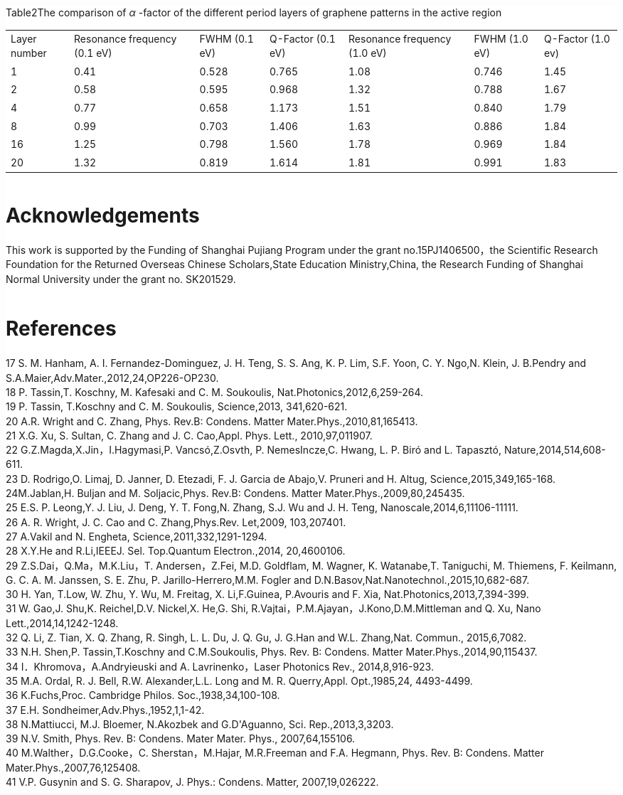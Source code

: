 Table2The comparison of $\alpha$ -factor of the different period layers of graphene patterns in the active region   

<html><body><table><tr><td>Layer number</td><td>Resonance frequency (0.1 eV)</td><td>FWHM (0.1 eV)</td><td>Q-Factor (0.1 eV)</td><td>Resonance frequency (1.0 eV)</td><td>FWHM (1.0 eV)</td><td>Q-Factor (1.0 ev)</td></tr><tr><td>1</td><td>0.41</td><td>0.528</td><td>0.765</td><td>1.08</td><td>0.746</td><td>1.45</td></tr><tr><td>2</td><td>0.58</td><td>0.595</td><td>0.968</td><td>1.32</td><td>0.788</td><td>1.67</td></tr><tr><td>4</td><td>0.77</td><td>0.658</td><td>1.173</td><td>1.51</td><td>0.840</td><td>1.79</td></tr><tr><td>8</td><td>0.99</td><td>0.703</td><td>1.406</td><td>1.63</td><td>0.886</td><td>1.84</td></tr><tr><td>16</td><td>1.25</td><td>0.798</td><td>1.560</td><td>1.78</td><td>0.969</td><td>1.84</td></tr><tr><td>20</td><td>1.32</td><td>0.819</td><td>1.614</td><td>1.81</td><td>0.991</td><td>1.83</td></tr></table></body></html>

# Acknowledgements

This work is supported by the Funding of Shanghai Pujiang Program under the grant no.15PJ1406500，the Scientific Research Foundation for the Returned Overseas Chinese Scholars,State Education Ministry,China, the Research Funding of Shanghai Normal University under the grant no. SK201529.

# References

17 S. M. Hanham, A. I. Fernandez-Dominguez, J. H. Teng, S. S. Ang, K. P. Lim, S.F. Yoon, C. Y. Ngo,N. Klein, J. B.Pendry and S.A.Maier,Adv.Mater.,2012,24,OP226-OP230.   
18 P. Tassin,T. Koschny, M. Kafesaki and C. M. Soukoulis, Nat.Photonics,2012,6,259-264.   
19 P. Tassin, T.Koschny and C. M. Soukoulis, Science,2013, 341,620-621.   
20 A.R. Wright and C. Zhang, Phys. Rev.B: Condens. Matter Mater.Phys.,2010,81,165413.   
21 X.G. Xu, S. Sultan, C. Zhang and J. C. Cao,Appl. Phys. Lett., 2010,97,011907.   
22 G.Z.Magda,X.Jin，I.Hagymasi,P. Vancsó,Z.Osvth, P. NemesIncze,C. Hwang, L. P. Biró and L. Tapasztó, Nature,2014,514,608-611.   
23 D. Rodrigo,O. Limaj, D. Janner, D. Etezadi, F. J. Garcia de Abajo,V. Pruneri and H. Altug, Science,2015,349,165-168.   
24M.Jablan,H. Buljan and M. Soljacic,Phys. Rev.B: Condens. Matter Mater.Phys.,2009,80,245435.   
25 E.S. P. Leong,Y. J. Liu, J. Deng, Y. T. Fong,N. Zhang, S.J. Wu and J. H. Teng, Nanoscale,2014,6,11106-11111.   
26 A. R. Wright, J. C. Cao and C. Zhang,Phys.Rev. Let,2009, 103,207401.   
27 A.Vakil and N. Engheta, Science,2011,332,1291-1294.   
28 X.Y.He and R.Li,IEEEJ. Sel. Top.Quantum Electron.,2014, 20,4600106.   
29 Z.S.Dai，Q.Ma，M.K.Liu，T. Andersen，Z.Fei, M.D. Goldflam, M. Wagner, K. Watanabe,T. Taniguchi, M. Thiemens, F. Keilmann, G. C. A. M. Janssen, S. E. Zhu, P. Jarillo-Herrero,M.M. Fogler and D.N.Basov,Nat.Nanotechnol.,2015,10,682-687.   
30 H. Yan, T.Low, W. Zhu, Y. Wu, M. Freitag, X. Li,F.Guinea, P.Avouris and F. Xia, Nat.Photonics,2013,7,394-399.   
31 W. Gao,J. Shu,K. Reichel,D.V. Nickel,X. He,G. Shi, R.Vajtai，P.M.Ajayan，J.Kono,D.M.Mittleman and Q. Xu, Nano Lett.,2014,14,1242-1248.   
32 Q. Li, Z. Tian, X. Q. Zhang, R. Singh, L. L. Du, J. Q. Gu, J. G.Han and W.L. Zhang,Nat. Commun., 2015,6,7082.   
33 N.H. Shen,P. Tassin,T.Koschny and C.M.Soukoulis, Phys. Rev. B: Condens. Matter Mater.Phys.,2014,90,115437.   
34 I．Khromova，A.Andryieuski and A. Lavrinenko，Laser Photonics Rev., 2014,8,916-923.   
35 M.A. Ordal, R. J. Bell, R.W. Alexander,L.L. Long and M. R. Querry,Appl. Opt.,1985,24, 4493-4499.   
36 K.Fuchs,Proc. Cambridge Philos. Soc.,1938,34,100-108.   
37 E.H. Sondheimer,Adv.Phys.,1952,1,1-42.   
38 N.Mattiucci, M.J. Bloemer, N.Akozbek and G.D'Aguanno, Sci. Rep.,2013,3,3203.   
39 N.V. Smith, Phys. Rev. B: Condens. Mater Mater. Phys., 2007,64,155106.   
40 M.Walther，D.G.Cooke，C. Sherstan，M.Hajar, M.R.Freeman and F.A. Hegmann, Phys. Rev. B: Condens. Matter Mater.Phys.,2007,76,125408.   
41 V.P. Gusynin and S. G. Sharapov, J. Phys.: Condens. Matter, 2007,19,026222.   